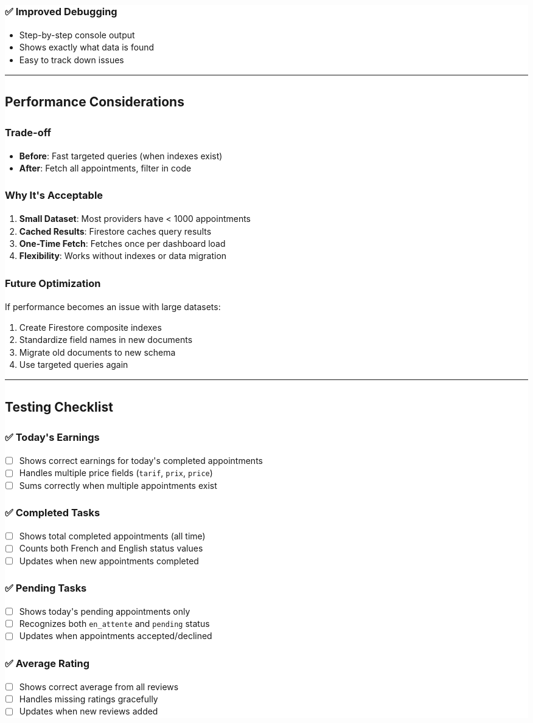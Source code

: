 ### ✅ Improved Debugging
- Step-by-step console output
- Shows exactly what data is found
- Easy to track down issues

---

## Performance Considerations

### Trade-off
- **Before**: Fast targeted queries (when indexes exist)
- **After**: Fetch all appointments, filter in code

### Why It's Acceptable
1. **Small Dataset**: Most providers have < 1000 appointments
2. **Cached Results**: Firestore caches query results
3. **One-Time Fetch**: Fetches once per dashboard load
4. **Flexibility**: Works without indexes or data migration

### Future Optimization
If performance becomes an issue with large datasets:
1. Create Firestore composite indexes
2. Standardize field names in new documents
3. Migrate old documents to new schema
4. Use targeted queries again

---

## Testing Checklist

### ✅ Today's Earnings
- [ ] Shows correct earnings for today's completed appointments
- [ ] Handles multiple price fields (`tarif`, `prix`, `price`)
- [ ] Sums correctly when multiple appointments exist

### ✅ Completed Tasks
- [ ] Shows total completed appointments (all time)
- [ ] Counts both French and English status values
- [ ] Updates when new appointments completed

### ✅ Pending Tasks
- [ ] Shows today's pending appointments only
- [ ] Recognizes both `en_attente` and `pending` status
- [ ] Updates when appointments accepted/declined

### ✅ Average Rating
- [ ] Shows correct average from all reviews
- [ ] Handles missing ratings gracefully
- [ ] Updates when new reviews added
